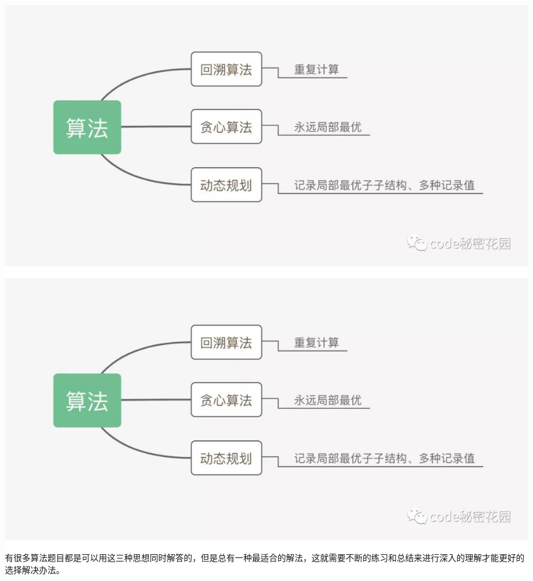 ![](../images/posts/sork/641-6.jpeg)

![](/images/posts/sork/641-6.jpeg)



有很多算法题目都是可以用这三种思想同时解答的，但是总有一种最适合的解法，这就需要不断的练习和总结来进行深入的理解才能更好的选择解决办法。


